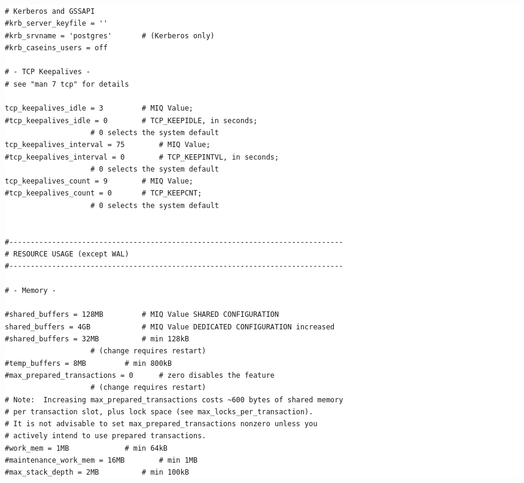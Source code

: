     # Kerberos and GSSAPI
    #krb_server_keyfile = ''
    #krb_srvname = 'postgres'       # (Kerberos only)
    #krb_caseins_users = off
    
    # - TCP Keepalives -
    # see "man 7 tcp" for details
    
    tcp_keepalives_idle = 3         # MIQ Value;
    #tcp_keepalives_idle = 0        # TCP_KEEPIDLE, in seconds;
                        # 0 selects the system default
    tcp_keepalives_interval = 75        # MIQ Value;
    #tcp_keepalives_interval = 0        # TCP_KEEPINTVL, in seconds;
                        # 0 selects the system default
    tcp_keepalives_count = 9        # MIQ Value;
    #tcp_keepalives_count = 0       # TCP_KEEPCNT;
                        # 0 selects the system default
    
    
    #------------------------------------------------------------------------------
    # RESOURCE USAGE (except WAL)
    #------------------------------------------------------------------------------
    
    # - Memory -
    
    #shared_buffers = 128MB         # MIQ Value SHARED CONFIGURATION
    shared_buffers = 4GB            # MIQ Value DEDICATED CONFIGURATION increased
    #shared_buffers = 32MB          # min 128kB
                        # (change requires restart)
    #temp_buffers = 8MB         # min 800kB
    #max_prepared_transactions = 0      # zero disables the feature
                        # (change requires restart)
    # Note:  Increasing max_prepared_transactions costs ~600 bytes of shared memory
    # per transaction slot, plus lock space (see max_locks_per_transaction).
    # It is not advisable to set max_prepared_transactions nonzero unless you
    # actively intend to use prepared transactions.
    #work_mem = 1MB             # min 64kB
    #maintenance_work_mem = 16MB        # min 1MB
    #max_stack_depth = 2MB          # min 100kB
    